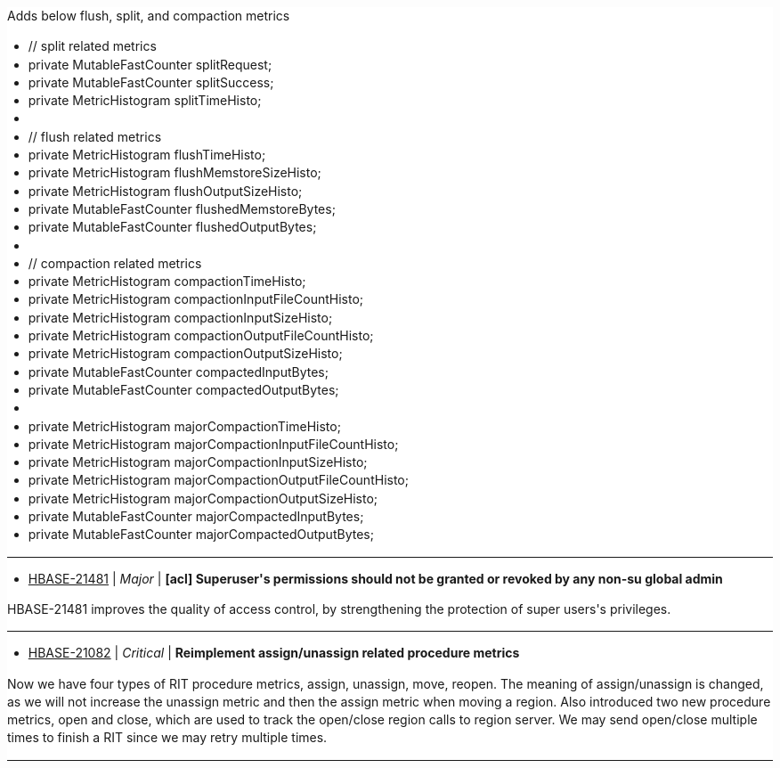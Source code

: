 Adds below flush, split, and compaction metrics

 +  // split related metrics
 +  private MutableFastCounter splitRequest;
 +  private MutableFastCounter splitSuccess;
 +  private MetricHistogram splitTimeHisto;
 +
 +  // flush related metrics
 +  private MetricHistogram flushTimeHisto;
 +  private MetricHistogram flushMemstoreSizeHisto;
 +  private MetricHistogram flushOutputSizeHisto;
 +  private MutableFastCounter flushedMemstoreBytes;
 +  private MutableFastCounter flushedOutputBytes;
 +
 +  // compaction related metrics
 +  private MetricHistogram compactionTimeHisto;
 +  private MetricHistogram compactionInputFileCountHisto;
 +  private MetricHistogram compactionInputSizeHisto;
 +  private MetricHistogram compactionOutputFileCountHisto;
 +  private MetricHistogram compactionOutputSizeHisto;
 +  private MutableFastCounter compactedInputBytes;
 +  private MutableFastCounter compactedOutputBytes;
 +
 +  private MetricHistogram majorCompactionTimeHisto;
 +  private MetricHistogram majorCompactionInputFileCountHisto;
 +  private MetricHistogram majorCompactionInputSizeHisto;
 +  private MetricHistogram majorCompactionOutputFileCountHisto;
 +  private MetricHistogram majorCompactionOutputSizeHisto;
 +  private MutableFastCounter majorCompactedInputBytes;
 +  private MutableFastCounter majorCompactedOutputBytes;


---

* [HBASE-21481](https://issues.apache.org/jira/browse/HBASE-21481) | *Major* | **[acl] Superuser's permissions should not be granted or revoked by any non-su global admin**

HBASE-21481 improves the quality of access control, by strengthening the protection of super users's privileges.


---

* [HBASE-21082](https://issues.apache.org/jira/browse/HBASE-21082) | *Critical* | **Reimplement assign/unassign related procedure metrics**

Now we have four types of RIT procedure metrics, assign, unassign, move, reopen. The meaning of assign/unassign is changed, as we will not increase the unassign metric and then the assign metric when moving a region.
Also introduced two new procedure metrics, open and close, which are used to track the open/close region calls to region server. We may send open/close multiple times to finish a RIT since we may retry multiple times.


---
